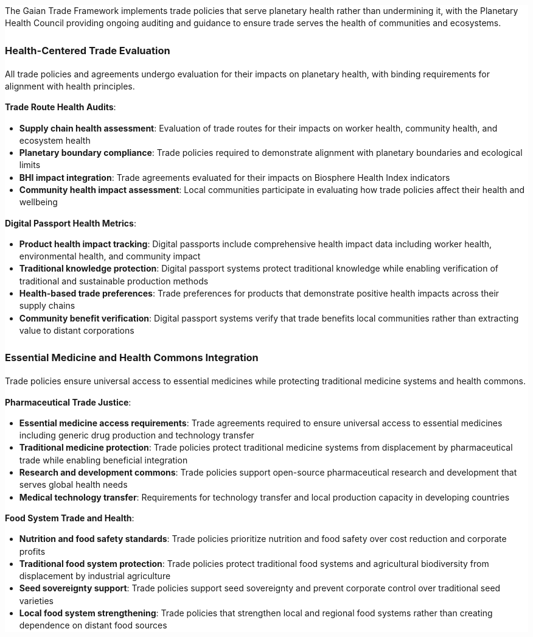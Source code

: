 The Gaian Trade Framework implements trade policies that serve planetary health rather than undermining it, with the Planetary Health Council providing ongoing auditing and guidance to ensure trade serves the health of communities and ecosystems.

### Health-Centered Trade Evaluation

All trade policies and agreements undergo evaluation for their impacts on planetary health, with binding requirements for alignment with health principles.

**Trade Route Health Audits**:
- **Supply chain health assessment**: Evaluation of trade routes for their impacts on worker health, community health, and ecosystem health
- **Planetary boundary compliance**: Trade policies required to demonstrate alignment with planetary boundaries and ecological limits
- **BHI impact integration**: Trade agreements evaluated for their impacts on Biosphere Health Index indicators
- **Community health impact assessment**: Local communities participate in evaluating how trade policies affect their health and wellbeing

**Digital Passport Health Metrics**:
- **Product health impact tracking**: Digital passports include comprehensive health impact data including worker health, environmental health, and community impact
- **Traditional knowledge protection**: Digital passport systems protect traditional knowledge while enabling verification of traditional and sustainable production methods
- **Health-based trade preferences**: Trade preferences for products that demonstrate positive health impacts across their supply chains
- **Community benefit verification**: Digital passport systems verify that trade benefits local communities rather than extracting value to distant corporations

### Essential Medicine and Health Commons Integration

Trade policies ensure universal access to essential medicines while protecting traditional medicine systems and health commons.

**Pharmaceutical Trade Justice**:
- **Essential medicine access requirements**: Trade agreements required to ensure universal access to essential medicines including generic drug production and technology transfer
- **Traditional medicine protection**: Trade policies protect traditional medicine systems from displacement by pharmaceutical trade while enabling beneficial integration
- **Research and development commons**: Trade policies support open-source pharmaceutical research and development that serves global health needs
- **Medical technology transfer**: Requirements for technology transfer and local production capacity in developing countries

**Food System Trade and Health**:
- **Nutrition and food safety standards**: Trade policies prioritize nutrition and food safety over cost reduction and corporate profits
- **Traditional food system protection**: Trade policies protect traditional food systems and agricultural biodiversity from displacement by industrial agriculture
- **Seed sovereignty support**: Trade policies support seed sovereignty and prevent corporate control over traditional seed varieties
- **Local food system strengthening**: Trade policies that strengthen local and regional food systems rather than creating dependence on distant food sources

